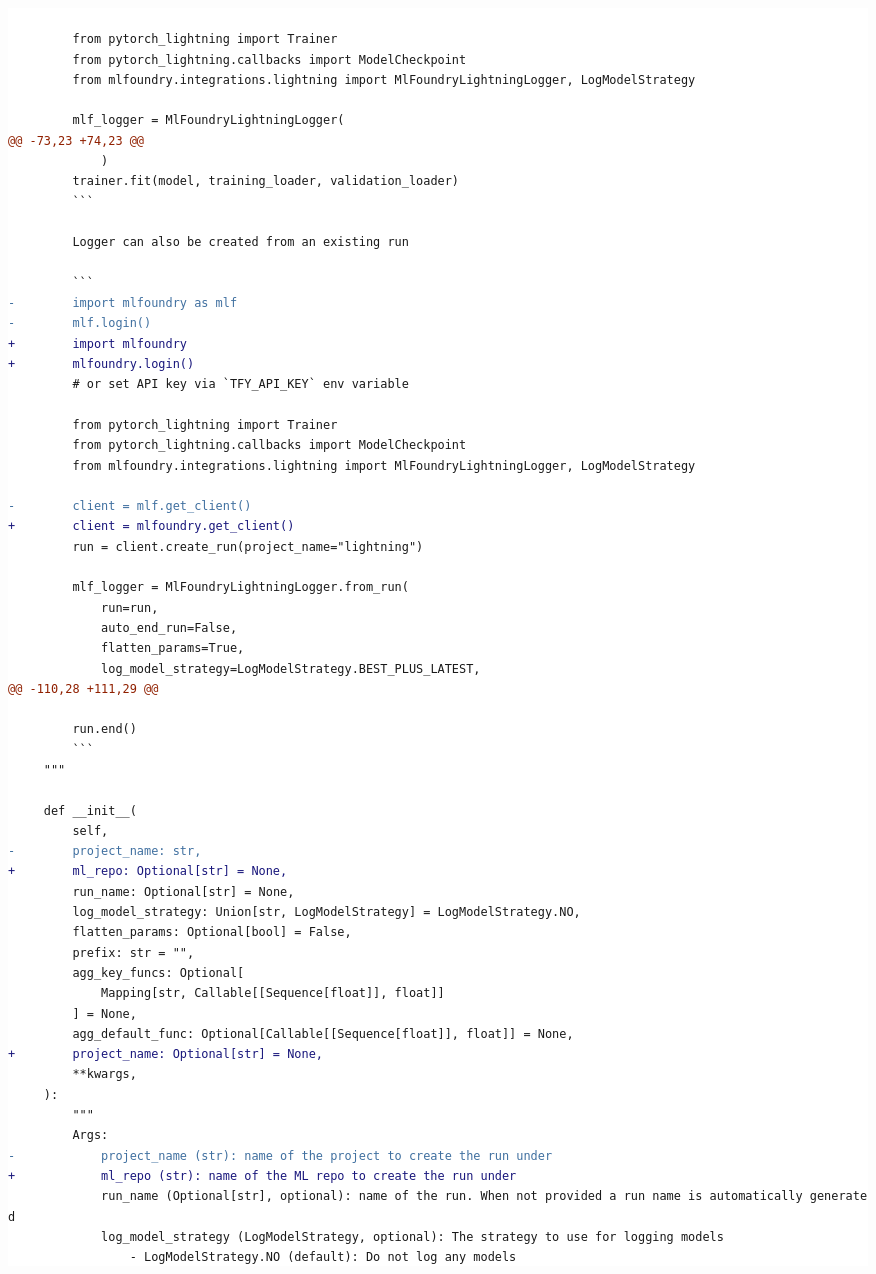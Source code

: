 ```diff
 
         from pytorch_lightning import Trainer
         from pytorch_lightning.callbacks import ModelCheckpoint
         from mlfoundry.integrations.lightning import MlFoundryLightningLogger, LogModelStrategy
 
         mlf_logger = MlFoundryLightningLogger(
@@ -73,23 +74,23 @@
             )
         trainer.fit(model, training_loader, validation_loader)
         ```
 
         Logger can also be created from an existing run
 
         ```
-        import mlfoundry as mlf
-        mlf.login()
+        import mlfoundry
+        mlfoundry.login()
         # or set API key via `TFY_API_KEY` env variable
 
         from pytorch_lightning import Trainer
         from pytorch_lightning.callbacks import ModelCheckpoint
         from mlfoundry.integrations.lightning import MlFoundryLightningLogger, LogModelStrategy
 
-        client = mlf.get_client()
+        client = mlfoundry.get_client()
         run = client.create_run(project_name="lightning")
 
         mlf_logger = MlFoundryLightningLogger.from_run(
             run=run,
             auto_end_run=False,
             flatten_params=True,
             log_model_strategy=LogModelStrategy.BEST_PLUS_LATEST,
@@ -110,28 +111,29 @@
 
         run.end()
         ```
     """
 
     def __init__(
         self,
-        project_name: str,
+        ml_repo: Optional[str] = None,
         run_name: Optional[str] = None,
         log_model_strategy: Union[str, LogModelStrategy] = LogModelStrategy.NO,
         flatten_params: Optional[bool] = False,
         prefix: str = "",
         agg_key_funcs: Optional[
             Mapping[str, Callable[[Sequence[float]], float]]
         ] = None,
         agg_default_func: Optional[Callable[[Sequence[float]], float]] = None,
+        project_name: Optional[str] = None,
         **kwargs,
     ):
         """
         Args:
-            project_name (str): name of the project to create the run under
+            ml_repo (str): name of the ML repo to create the run under
             run_name (Optional[str], optional): name of the run. When not provided a run name is automatically generated
             log_model_strategy (LogModelStrategy, optional): The strategy to use for logging models
                 - LogModelStrategy.NO (default): Do not log any models
```